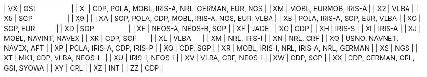| VX | GSI                   |
| X  | CDP, POLA, MOBL, IRIS-A, NRL, GERMAN, EUR, NGS |
| XM | MOBL, EURMOB, IRIS-A |
| X2 | VLBA |
| X5 | SGP                  |
| X9 | |
| XA | SGP, POLA, CDP, MOBL, IRIS-A, NGS, EUR, VLBA |
| XB | POLA, IRIS-A, SGP, EUR, VLBA |
| XC | SGP, EUR           |
| XD | SGP                  |
| XE | NEOS-A, NEOS-B, SGP |
| XF | JADE |
| XG | CDP |
| XH | IRIS-S |
| XI | IRIS-A |
| XJ | MOBL, NAVINT, NAVEX |
| XK | CDP, SGP       |
| XL | VLBA      |
| XM | NRL, IRIS-I |
| XN | NRL, CRF |
| XO | USNO, NAVNET, NAVEX, APT |
| XP | POLA, IRIS-A, CDP, IRIS-P |
| XQ | CDP, SGP |
| XR | MOBL, IRIS-I, NRL, IRIS-A, NRL, GERMAN |
| XS | NGS |
| XT | MK1, CDP, VLBA, NEOS-I   |
| XU | IRIS-I, NEOS-I |
| XV | VLBA, CRF, NEOS-I |
| XW | CDP, SGP |
| XX | CDP, GERMAN, CRL, GSI, SYOWA |
| XY | CRL |
| XZ | INT |
| ZZ | CDP |
